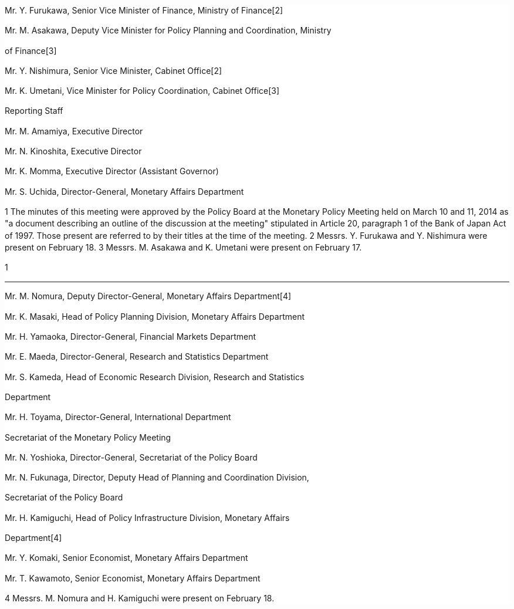 Mr. Y. Furukawa, Senior Vice Minister of Finance, Ministry of Finance[2]

Mr. M. Asakawa, Deputy Vice Minister for Policy Planning and Coordination, Ministry

of Finance[3]

Mr. Y. Nishimura, Senior Vice Minister, Cabinet Office[2]

Mr. K. Umetani, Vice Minister for Policy Coordination, Cabinet Office[3]

Reporting Staff

Mr. M. Amamiya, Executive Director

Mr. N. Kinoshita, Executive Director

Mr. K. Momma, Executive Director (Assistant Governor)

Mr. S. Uchida, Director-General, Monetary Affairs Department

1 The minutes of this meeting were approved by the Policy Board at the Monetary Policy Meeting
held on March 10 and 11, 2014 as "a document describing an outline of the discussion at the
meeting" stipulated in Article 20, paragraph 1 of the Bank of Japan Act of 1997. Those present are
referred to by their titles at the time of the meeting.
2 Messrs. Y. Furukawa and Y. Nishimura were present on February 18.
3 Messrs. M. Asakawa and K. Umetani were present on February 17.

1


-----

Mr. M. Nomura, Deputy Director-General, Monetary Affairs Department[4]

Mr. K. Masaki, Head of Policy Planning Division, Monetary Affairs Department

Mr. H. Yamaoka, Director-General, Financial Markets Department

Mr. E. Maeda, Director-General, Research and Statistics Department

Mr. S. Kameda, Head of Economic Research Division, Research and Statistics

Department

Mr. H. Toyama, Director-General, International Department

Secretariat of the Monetary Policy Meeting

Mr. N. Yoshioka, Director-General, Secretariat of the Policy Board

Mr. N. Fukunaga, Director, Deputy Head of Planning and Coordination Division,

Secretariat of the Policy Board

Mr. H. Kamiguchi, Head of Policy Infrastructure Division, Monetary Affairs

Department[4]

Mr. Y. Komaki, Senior Economist, Monetary Affairs Department

Mr. T. Kawamoto, Senior Economist, Monetary Affairs Department

4 Messrs. M. Nomura and H. Kamiguchi were present on February 18.
